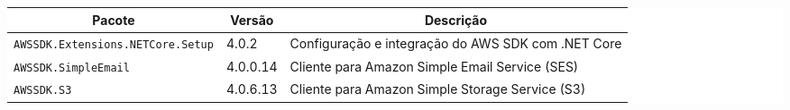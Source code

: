 | Pacote                            | Versão   | Descrição                                          |
|-----------------------------------|----------|----------------------------------------------------|
| `AWSSDK.Extensions.NETCore.Setup` | 4.0.2    | Configuração e integração do AWS SDK com .NET Core |
| `AWSSDK.SimpleEmail`              | 4.0.0.14 | Cliente para Amazon Simple Email Service (SES)     |
| `AWSSDK.S3`                       | 4.0.6.13 | Cliente para Amazon Simple Storage Service (S3)    |